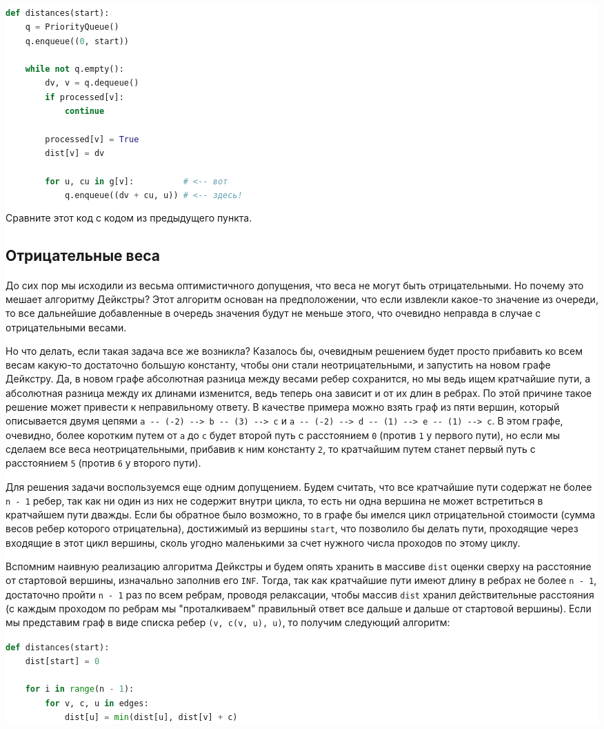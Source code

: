 ```python
def distances(start):
    q = PriorityQueue()
    q.enqueue((0, start))

    while not q.empty():
        dv, v = q.dequeue()
        if processed[v]:
            continue
        
        processed[v] = True
        dist[v] = dv
        
        for u, cu in g[v]:          # <-- вот
            q.enqueue((dv + cu, u)) # <-- здесь!
```

Сравните этот код с кодом из предыдущего пункта.

## Отрицательные веса

До сих пор мы исходили из весьма оптимистичного допущения, что веса не могут быть отрицательными. Но почему это мешает алгоритму Дейкстры? Этот алгоритм основан на предположении, что если извлекли какое-то значение из очереди, то все дальнейшие добавленные в очередь значения будут не меньше этого, что очевидно неправда в случае с отрицательными весами.

Но что делать, если такая задача все же возникла? Казалось бы, очевидным решением будет просто прибавить ко всем весам какую-то достаточно большую константу, чтобы они стали неотрицательными, и запустить на новом графе Дейкстру. Да, в новом графе абсолютная разница между весами ребер сохранится, но мы ведь ищем кратчайшие пути, а абсолютная разница между их длинами изменится, ведь теперь она зависит и от их длин в ребрах. По этой причине такое решение может привести к неправильному ответу. В качестве примера можно взять граф из пяти вершин, который описывается двумя цепями `a -- (-2) --> b -- (3) --> c` и `a -- (-2) --> d -- (1) --> e -- (1) --> c`. В этом графе, очевидно, более коротким путем от `a` до `c` будет второй путь с расстоянием `0` (против `1` у первого пути), но если мы сделаем все веса неотрицательными, прибавив к ним константу `2`, то кратчайшим путем станет первый путь с расстоянием `5` (против `6` у второго пути).

Для решения задачи воспользуемся еще одним допущением. Будем считать, что все кратчайшие пути содержат не более `n - 1` ребер, так как ни один из них не содержит внутри цикла, то есть ни одна вершина не может встретиться в кратчайшем пути дважды. Если бы обратное было возможно, то в графе бы имелся цикл отрицательной стоимости (сумма весов ребер которого отрицательна), достижимый из вершины `start`, что позволило бы делать пути, проходящие через входящие в этот цикл вершины, сколь угодно маленькими за счет нужного числа проходов по этому циклу.

Вспомним наивную реализацию алгоритма Дейкстры и будем опять хранить в массиве `dist` оценки сверху на расстояние от стартовой вершины, изначально заполнив его `INF`. Тогда, так как кратчайшие пути имеют длину в ребрах не более `n - 1`, достаточно пройти `n - 1` раз по всем ребрам, проводя релаксации, чтобы массив `dist` хранил действительные расстояния (с каждым проходом по ребрам мы "проталкиваем" правильный ответ все дальше и дальше от стартовой вершины). Если мы представим граф в виде списка ребер `(v, c(v, u), u)`, то получим следующий алгоритм:

```python
def distances(start):
    dist[start] = 0
    
    for i in range(n - 1):
        for v, c, u in edges:
            dist[u] = min(dist[u], dist[v] + c)
```
